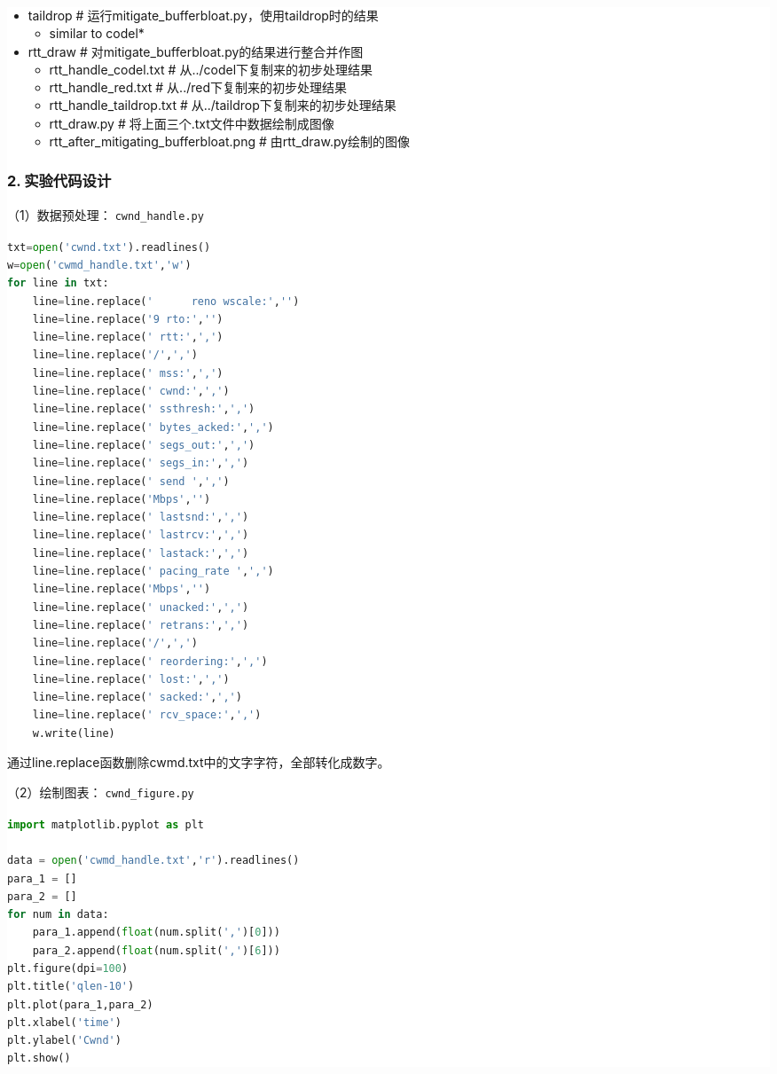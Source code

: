    - taildrop                                  # 运行mitigate_bufferbloat.py，使用taildrop时的结果
      - similar to codel*
   - rtt_draw                                 # 对mitigate_bufferbloat.py的结果进行整合并作图
      - rtt_handle_codel.txt          # 从../codel下复制来的初步处理结果
      - rtt_handle_red.txt             # 从../red下复制来的初步处理结果
      - rtt_handle_taildrop.txt       # 从../taildrop下复制来的初步处理结果
      - rtt_draw.py                     # 将上面三个.txt文件中数据绘制成图像
      - rtt_after_mitigating_bufferbloat.png  # 由rtt_draw.py绘制的图像


### 2. 实验代码设计

（1）数据预处理： `cwnd_handle.py` 

```python
txt=open('cwnd.txt').readlines()
w=open('cwmd_handle.txt','w') 
for line in txt:
    line=line.replace(' 	 reno wscale:','')
    line=line.replace('9 rto:','')
    line=line.replace(' rtt:',',')
    line=line.replace('/',',')
    line=line.replace(' mss:',',')
    line=line.replace(' cwnd:',',')
    line=line.replace(' ssthresh:',',')
    line=line.replace(' bytes_acked:',',')
    line=line.replace(' segs_out:',',')
    line=line.replace(' segs_in:',',')
    line=line.replace(' send ',',')
    line=line.replace('Mbps','')
    line=line.replace(' lastsnd:',',')
    line=line.replace(' lastrcv:',',')
    line=line.replace(' lastack:',',')
    line=line.replace(' pacing_rate ',',')
    line=line.replace('Mbps','')
    line=line.replace(' unacked:',',')
    line=line.replace(' retrans:',',')
    line=line.replace('/',',')
    line=line.replace(' reordering:',',')
    line=line.replace(' lost:',',')
    line=line.replace(' sacked:',',')
    line=line.replace(' rcv_space:',',')
    w.write(line)
```

通过line.replace函数删除cwmd.txt中的文字字符，全部转化成数字。

（2）绘制图表： `cwnd_figure.py` 

```python
import matplotlib.pyplot as plt

data = open('cwmd_handle.txt','r').readlines()
para_1 = []
para_2 = []
for num in data:
    para_1.append(float(num.split(',')[0]))
    para_2.append(float(num.split(',')[6]))
plt.figure(dpi=100)
plt.title('qlen-10')
plt.plot(para_1,para_2)
plt.xlabel('time')
plt.ylabel('Cwnd')
plt.show()
```

